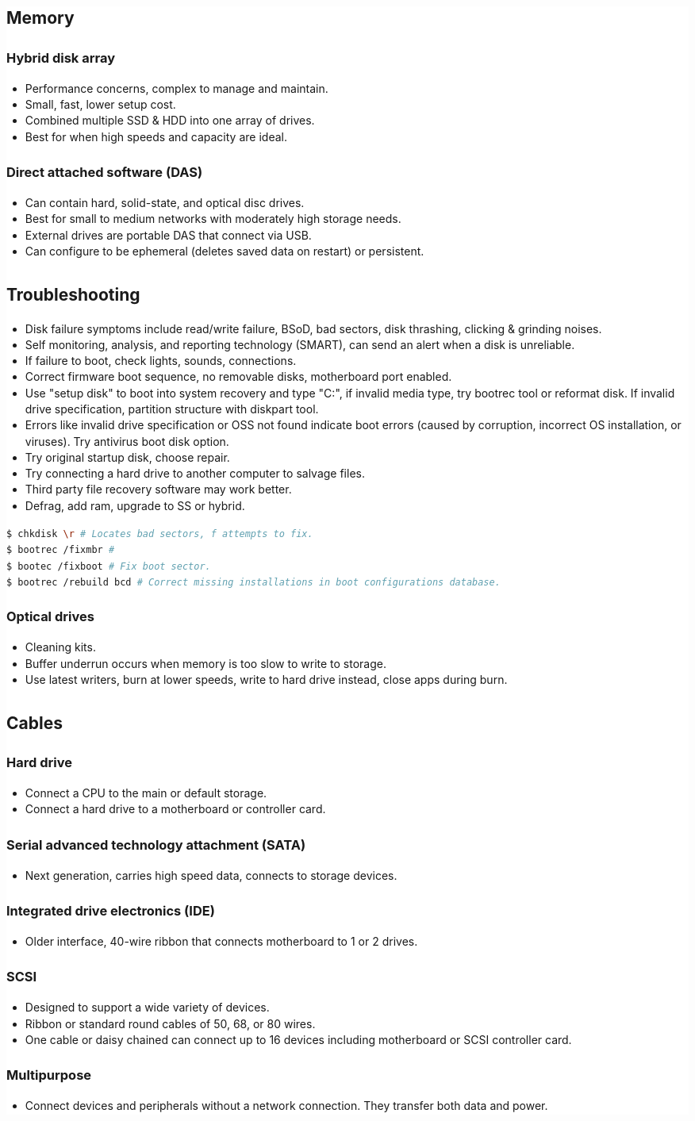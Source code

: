 ## Memory

### Hybrid disk array
- Performance concerns, complex to manage and maintain.
- Small, fast, lower setup cost.
- Combined multiple SSD & HDD into one array of drives.
- Best for when high speeds and capacity are ideal.

### Direct attached software (DAS)
- Can contain hard, solid-state, and optical disc drives.
- Best for small to medium networks with moderately high storage needs.
- External drives are portable DAS that connect via USB.
- Can configure to be ephemeral (deletes saved data on restart) or persistent.
## Troubleshooting
-  Disk failure symptoms include read/write failure, BSoD, bad sectors, disk thrashing, clicking & grinding noises.
- Self monitoring, analysis, and reporting technology (SMART), can send an alert when a disk is unreliable.
- If failure to boot, check lights, sounds, connections.
- Correct firmware boot sequence, no removable disks, motherboard port enabled.
- Use "setup disk" to boot into system recovery and type "C:", if invalid media type, try bootrec tool or reformat disk. If invalid drive specification, partition structure with diskpart tool.
- Errors like invalid drive specification or OSS not found indicate boot errors (caused by corruption, incorrect OS installation, or viruses). Try antivirus boot disk option.
- Try original startup disk, choose repair.
- Try connecting a hard drive to another computer to salvage files.
- Third party file recovery software may work better.
- Defrag, add ram,  upgrade to SS or hybrid.

``` bash
$ chkdisk \r # Locates bad sectors, f attempts to fix.
$ bootrec /fixmbr # 
$ bootec /fixboot # Fix boot sector.
$ bootrec /rebuild bcd # Correct missing installations in boot configurations database.


```
### Optical drives
- Cleaning kits. 
- Buffer underrun occurs when memory is too slow to write to storage.
- Use latest writers, burn at lower speeds, write to hard drive instead, close apps during burn.

## Cables
### Hard drive 
- Connect a CPU to the main or default storage.
- Connect a hard drive to a motherboard or controller card.
### Serial advanced technology attachment (SATA)
- Next generation, carries high speed data, connects to storage devices.
### Integrated drive electronics (IDE)
- Older interface, 40-wire ribbon that connects motherboard to 1 or 2 drives.
### SCSI
- Designed to support a wide variety of devices.
- Ribbon or standard round cables of 50, 68, or 80 wires.
- One cable or daisy chained can connect up to 16 devices including motherboard or SCSI controller card.
### Multipurpose
- Connect devices and peripherals without a network connection. They transfer both data and power.